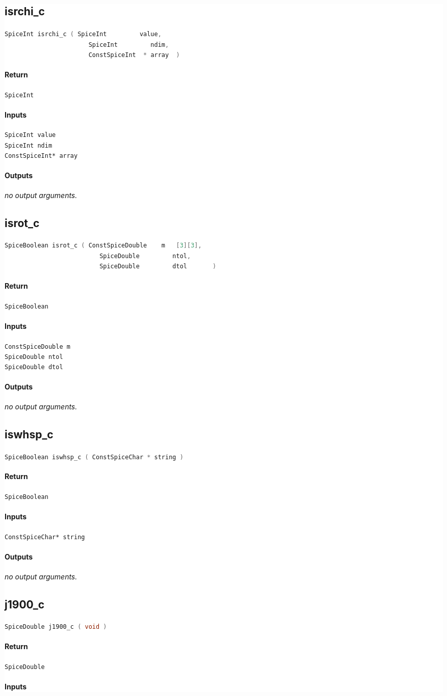 ## isrchi_c
```c
SpiceInt isrchi_c ( SpiceInt         value,
                       SpiceInt         ndim,
                       ConstSpiceInt  * array  )
```
#### Return
```
SpiceInt
```
#### Inputs
```
SpiceInt value
SpiceInt ndim
ConstSpiceInt* array
```
#### Outputs
_no output arguments._
## isrot_c
```c
SpiceBoolean isrot_c ( ConstSpiceDouble    m   [3][3],
                          SpiceDouble         ntol,
                          SpiceDouble         dtol       )
```
#### Return
```
SpiceBoolean
```
#### Inputs
```
ConstSpiceDouble m
SpiceDouble ntol
SpiceDouble dtol
```
#### Outputs
_no output arguments._
## iswhsp_c
```c
SpiceBoolean iswhsp_c ( ConstSpiceChar * string )
```
#### Return
```
SpiceBoolean
```
#### Inputs
```
ConstSpiceChar* string
```
#### Outputs
_no output arguments._
## j1900_c
```c
SpiceDouble j1900_c ( void )
```
#### Return
```
SpiceDouble
```
#### Inputs